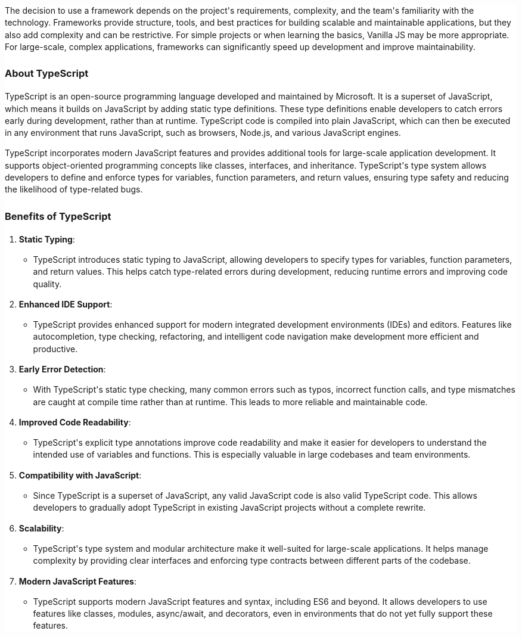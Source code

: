 The decision to use a framework depends on the project's requirements, complexity, and the team's familiarity with the technology. Frameworks provide structure, tools, and best practices for building scalable and maintainable applications, but they also add complexity and can be restrictive. For simple projects or when learning the basics, Vanilla JS may be more appropriate. For large-scale, complex applications, frameworks can significantly speed up development and improve maintainability.

### About TypeScript

TypeScript is an open-source programming language developed and maintained by Microsoft. It is a superset of JavaScript, which means it builds on JavaScript by adding static type definitions. These type definitions enable developers to catch errors early during development, rather than at runtime. TypeScript code is compiled into plain JavaScript, which can then be executed in any environment that runs JavaScript, such as browsers, Node.js, and various JavaScript engines.

TypeScript incorporates modern JavaScript features and provides additional tools for large-scale application development. It supports object-oriented programming concepts like classes, interfaces, and inheritance. TypeScript's type system allows developers to define and enforce types for variables, function parameters, and return values, ensuring type safety and reducing the likelihood of type-related bugs.

### Benefits of TypeScript

1. **Static Typing**:
   - TypeScript introduces static typing to JavaScript, allowing developers to specify types for variables, function parameters, and return values. This helps catch type-related errors during development, reducing runtime errors and improving code quality.

2. **Enhanced IDE Support**:
   - TypeScript provides enhanced support for modern integrated development environments (IDEs) and editors. Features like autocompletion, type checking, refactoring, and intelligent code navigation make development more efficient and productive.

3. **Early Error Detection**:
   - With TypeScript's static type checking, many common errors such as typos, incorrect function calls, and type mismatches are caught at compile time rather than at runtime. This leads to more reliable and maintainable code.

4. **Improved Code Readability**:
   - TypeScript's explicit type annotations improve code readability and make it easier for developers to understand the intended use of variables and functions. This is especially valuable in large codebases and team environments.

5. **Compatibility with JavaScript**:
   - Since TypeScript is a superset of JavaScript, any valid JavaScript code is also valid TypeScript code. This allows developers to gradually adopt TypeScript in existing JavaScript projects without a complete rewrite.

6. **Scalability**:
   - TypeScript's type system and modular architecture make it well-suited for large-scale applications. It helps manage complexity by providing clear interfaces and enforcing type contracts between different parts of the codebase.

7. **Modern JavaScript Features**:
   - TypeScript supports modern JavaScript features and syntax, including ES6 and beyond. It allows developers to use features like classes, modules, async/await, and decorators, even in environments that do not yet fully support these features.
